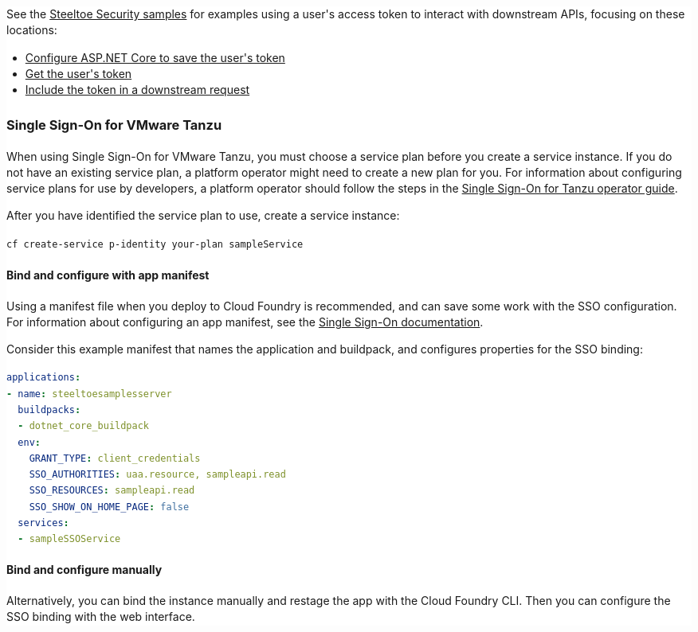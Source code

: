 See the [Steeltoe Security samples](https://github.com/SteeltoeOSS/Samples/blob/4.x/Security/src/AuthWeb/README.md) for examples using a user's access token to interact with downstream APIs, focusing on these locations:

* [Configure ASP.NET Core to save the user's token](https://github.com/SteeltoeOSS/Samples/blob/4c0b222a8ea201240bb6b99aae46434864cf4dd1/Security/src/AuthWeb/appsettings.json#L15)
* [Get the user's token](https://github.com/SteeltoeOSS/Samples/blob/4c0b222a8ea201240bb6b99aae46434864cf4dd1/Security/src/AuthWeb/Controllers/HomeController.cs#L60)
* [Include the token in a downstream request](https://github.com/SteeltoeOSS/Samples/blob/4c0b222a8ea201240bb6b99aae46434864cf4dd1/Security/src/AuthWeb/ApiClients/JwtAuthorizationApiClient.cs#L24)

### Single Sign-On for VMware Tanzu

When using Single Sign-On for VMware Tanzu, you must choose a service plan before you create a service instance.
If you do not have an existing service plan, a platform operator might need to create a new plan for you.
For information about configuring service plans for use by developers, a platform operator should follow the steps in the [Single Sign-On for Tanzu operator guide](https://techdocs.broadcom.com/us/en/vmware-tanzu/platform-services/single-sign-on-for-tanzu/1-16/sso-tanzu/operator-index.html).

After you have identified the service plan to use, create a service instance:

```shell
cf create-service p-identity your-plan sampleService
```

#### Bind and configure with app manifest

Using a manifest file when you deploy to Cloud Foundry is recommended, and can save some work with the SSO configuration.
For information about configuring an app manifest, see the [Single Sign-On documentation](https://techdocs.broadcom.com/us/en/vmware-tanzu/platform-services/single-sign-on-for-tanzu/1-16/sso-tanzu/config-apps.html#configure-app-manifest).

Consider this example manifest that names the application and buildpack, and configures properties for the SSO binding:

```yaml
applications:
- name: steeltoesamplesserver
  buildpacks:
  - dotnet_core_buildpack
  env:
    GRANT_TYPE: client_credentials
    SSO_AUTHORITIES: uaa.resource, sampleapi.read
    SSO_RESOURCES: sampleapi.read
    SSO_SHOW_ON_HOME_PAGE: false
  services:
  - sampleSSOService
```

#### Bind and configure manually

Alternatively, you can bind the instance manually and restage the app with the Cloud Foundry CLI.
Then you can configure the SSO binding with the web interface.
